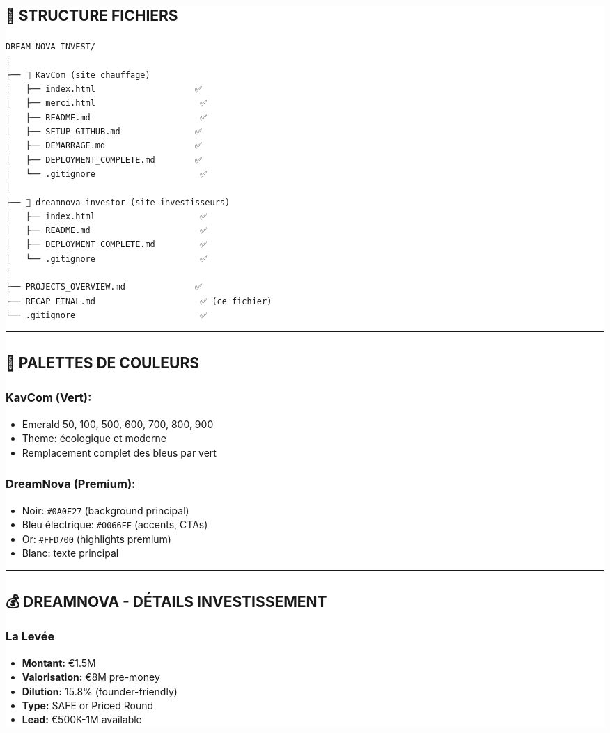 
## 📂 **STRUCTURE FICHIERS**

```
DREAM NOVA INVEST/
│
├── 📁 KavCom (site chauffage)
│   ├── index.html                    ✅
│   ├── merci.html                     ✅
│   ├── README.md                      ✅
│   ├── SETUP_GITHUB.md               ✅
│   ├── DEMARRAGE.md                  ✅
│   ├── DEPLOYMENT_COMPLETE.md        ✅
│   └── .gitignore                     ✅
│
├── 📁 dreamnova-investor (site investisseurs)
│   ├── index.html                     ✅
│   ├── README.md                      ✅
│   ├── DEPLOYMENT_COMPLETE.md         ✅
│   └── .gitignore                     ✅
│
├── PROJECTS_OVERVIEW.md              ✅
├── RECAP_FINAL.md                     ✅ (ce fichier)
└── .gitignore                         ✅
```

---

## 🎨 **PALETTES DE COULEURS**

### KavCom (Vert):
- Emerald 50, 100, 500, 600, 700, 800, 900
- Theme: écologique et moderne
- Remplacement complet des bleus par vert

### DreamNova (Premium):
- Noir: `#0A0E27` (background principal)
- Bleu électrique: `#0066FF` (accents, CTAs)
- Or: `#FFD700` (highlights premium)
- Blanc: texte principal

---

## 💰 **DREAMNOVA - DÉTAILS INVESTISSEMENT**

### La Levée
- **Montant:** €1.5M
- **Valorisation:** €8M pre-money
- **Dilution:** 15.8% (founder-friendly)
- **Type:** SAFE or Priced Round
- **Lead:** €500K-1M available
